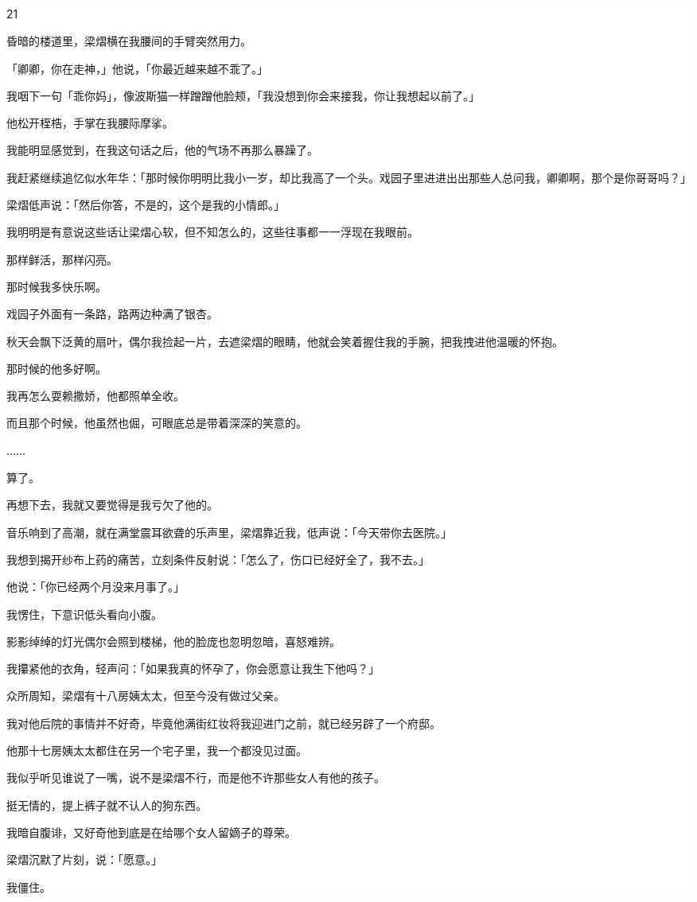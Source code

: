 21

昏暗的楼道里，梁熠横在我腰间的手臂突然用力。

「卿卿，你在走神，」他说，「你最近越来越不乖了。」

我咽下一句「乖你妈」，像波斯猫一样蹭蹭他脸颊，「我没想到你会来接我，你让我想起以前了。」

他松开桎梏，手掌在我腰际摩挲。

我能明显感觉到，在我这句话之后，他的气场不再那么暴躁了。

我赶紧继续追忆似水年华：「那时候你明明比我小一岁，却比我高了一个头。戏园子里进进出出那些人总问我，卿卿啊，那个是你哥哥吗？」

梁熠低声说：「然后你答，不是的，这个是我的小情郎。」

我明明是有意说这些话让梁熠心软，但不知怎么的，这些往事都一一浮现在我眼前。

那样鲜活，那样闪亮。

那时候我多快乐啊。

戏园子外面有一条路，路两边种满了银杏。

秋天会飘下泛黄的扇叶，偶尔我捡起一片，去遮梁熠的眼睛，他就会笑着握住我的手腕，把我拽进他温暖的怀抱。

那时候的他多好啊。

我再怎么耍赖撒娇，他都照单全收。

而且那个时候，他虽然也倔，可眼底总是带着深深的笑意的。

……

算了。

再想下去，我就又要觉得是我亏欠了他的。

音乐响到了高潮，就在满堂震耳欲聋的乐声里，梁熠靠近我，低声说：「今天带你去医院。」

我想到揭开纱布上药的痛苦，立刻条件反射说：「怎么了，伤口已经好全了，我不去。」

他说：「你已经两个月没来月事了。」

我愣住，下意识低头看向小腹。

影影绰绰的灯光偶尔会照到楼梯，他的脸庞也忽明忽暗，喜怒难辨。

我攥紧他的衣角，轻声问：「如果我真的怀孕了，你会愿意让我生下他吗？」

众所周知，梁熠有十八房姨太太，但至今没有做过父亲。

我对他后院的事情并不好奇，毕竟他满街红妆将我迎进门之前，就已经另辟了一个府邸。

他那十七房姨太太都住在另一个宅子里，我一个都没见过面。

我似乎听见谁说了一嘴，说不是梁熠不行，而是他不许那些女人有他的孩子。

挺无情的，提上裤子就不认人的狗东西。

我暗自腹诽，又好奇他到底是在给哪个女人留嫡子的尊荣。

梁熠沉默了片刻，说：「愿意。」

我僵住。
